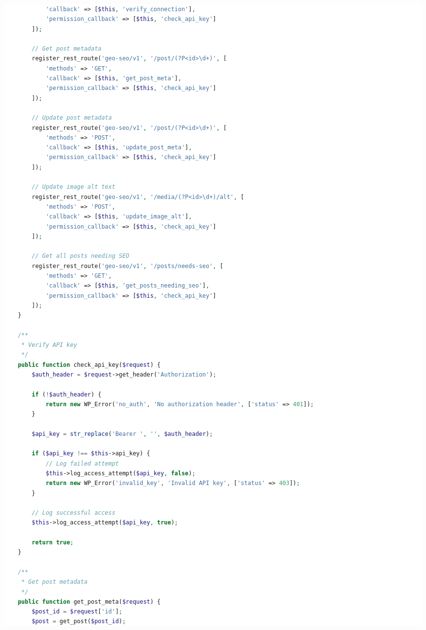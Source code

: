 ```php
            'callback' => [$this, 'verify_connection'],
            'permission_callback' => [$this, 'check_api_key']
        ]);

        // Get post metadata
        register_rest_route('geo-seo/v1', '/post/(?P<id>\d+)', [
            'methods' => 'GET',
            'callback' => [$this, 'get_post_meta'],
            'permission_callback' => [$this, 'check_api_key']
        ]);

        // Update post metadata
        register_rest_route('geo-seo/v1', '/post/(?P<id>\d+)', [
            'methods' => 'POST',
            'callback' => [$this, 'update_post_meta'],
            'permission_callback' => [$this, 'check_api_key']
        ]);

        // Update image alt text
        register_rest_route('geo-seo/v1', '/media/(?P<id>\d+)/alt', [
            'methods' => 'POST',
            'callback' => [$this, 'update_image_alt'],
            'permission_callback' => [$this, 'check_api_key']
        ]);

        // Get all posts needing SEO
        register_rest_route('geo-seo/v1', '/posts/needs-seo', [
            'methods' => 'GET',
            'callback' => [$this, 'get_posts_needing_seo'],
            'permission_callback' => [$this, 'check_api_key']
        ]);
    }

    /**
     * Verify API key
     */
    public function check_api_key($request) {
        $auth_header = $request->get_header('Authorization');

        if (!$auth_header) {
            return new WP_Error('no_auth', 'No authorization header', ['status' => 401]);
        }

        $api_key = str_replace('Bearer ', '', $auth_header);

        if ($api_key !== $this->api_key) {
            // Log failed attempt
            $this->log_access_attempt($api_key, false);
            return new WP_Error('invalid_key', 'Invalid API key', ['status' => 403]);
        }

        // Log successful access
        $this->log_access_attempt($api_key, true);

        return true;
    }

    /**
     * Get post metadata
     */
    public function get_post_meta($request) {
        $post_id = $request['id'];
        $post = get_post($post_id);
```
